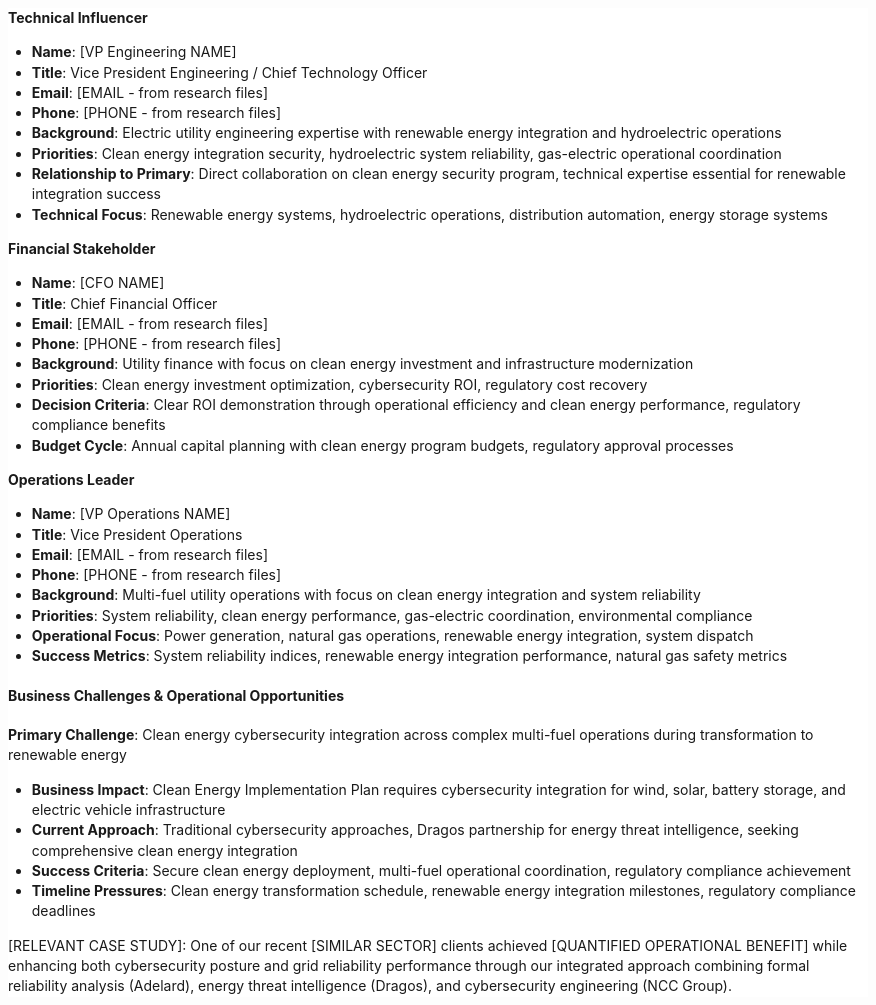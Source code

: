 **Technical Influencer**
- **Name**: [VP Engineering NAME]
- **Title**: Vice President Engineering / Chief Technology Officer
- **Email**: [EMAIL - from research files]
- **Phone**: [PHONE - from research files]
- **Background**: Electric utility engineering expertise with renewable energy integration and hydroelectric operations
- **Priorities**: Clean energy integration security, hydroelectric system reliability, gas-electric operational coordination
- **Relationship to Primary**: Direct collaboration on clean energy security program, technical expertise essential for renewable integration success
- **Technical Focus**: Renewable energy systems, hydroelectric operations, distribution automation, energy storage systems

**Financial Stakeholder**
- **Name**: [CFO NAME]
- **Title**: Chief Financial Officer
- **Email**: [EMAIL - from research files]
- **Phone**: [PHONE - from research files]
- **Background**: Utility finance with focus on clean energy investment and infrastructure modernization
- **Priorities**: Clean energy investment optimization, cybersecurity ROI, regulatory cost recovery
- **Decision Criteria**: Clear ROI demonstration through operational efficiency and clean energy performance, regulatory compliance benefits
- **Budget Cycle**: Annual capital planning with clean energy program budgets, regulatory approval processes

**Operations Leader**
- **Name**: [VP Operations NAME]
- **Title**: Vice President Operations
- **Email**: [EMAIL - from research files]
- **Phone**: [PHONE - from research files]
- **Background**: Multi-fuel utility operations with focus on clean energy integration and system reliability
- **Priorities**: System reliability, clean energy performance, gas-electric coordination, environmental compliance
- **Operational Focus**: Power generation, natural gas operations, renewable energy integration, system dispatch
- **Success Metrics**: System reliability indices, renewable energy integration performance, natural gas safety metrics

#### Business Challenges & Operational Opportunities

**Primary Challenge**: Clean energy cybersecurity integration across complex multi-fuel operations during transformation to renewable energy
- **Business Impact**: Clean Energy Implementation Plan requires cybersecurity integration for wind, solar, battery storage, and electric vehicle infrastructure
- **Current Approach**: Traditional cybersecurity approaches, Dragos partnership for energy threat intelligence, seeking comprehensive clean energy integration
- **Success Criteria**: Secure clean energy deployment, multi-fuel operational coordination, regulatory compliance achievement
- **Timeline Pressures**: Clean energy transformation schedule, renewable energy integration milestones, regulatory compliance deadlines


[RELEVANT CASE STUDY]: One of our recent [SIMILAR SECTOR] clients achieved [QUANTIFIED OPERATIONAL BENEFIT] while enhancing both cybersecurity posture and grid reliability performance through our integrated approach combining formal reliability analysis (Adelard), energy threat intelligence (Dragos), and cybersecurity engineering (NCC Group).